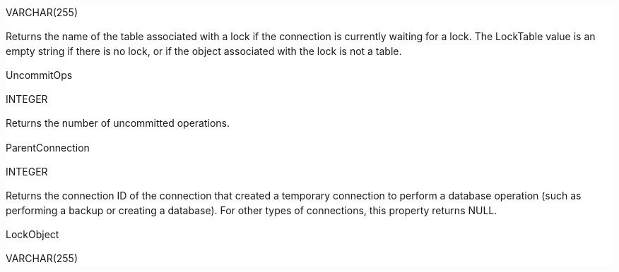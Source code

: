 VARCHAR\(255\)

</td>
<td valign="top">

Returns the name of the table associated with a lock if the connection is currently waiting for a lock. The LockTable value is an empty string if there is no lock, or if the object associated with the lock is not a table.

</td>
</tr>
<tr>
<td valign="top">

UncommitOps

</td>
<td valign="top">

INTEGER

</td>
<td valign="top">

Returns the number of uncommitted operations.

</td>
</tr>
<tr>
<td valign="top">

ParentConnection

</td>
<td valign="top">

INTEGER

</td>
<td valign="top">

Returns the connection ID of the connection that created a temporary connection to perform a database operation \(such as performing a backup or creating a database\). For other types of connections, this property returns NULL.

</td>
</tr>
<tr>
<td valign="top">

LockObject

</td>
<td valign="top">

VARCHAR\(255\)

</td>
<td valign="top">

